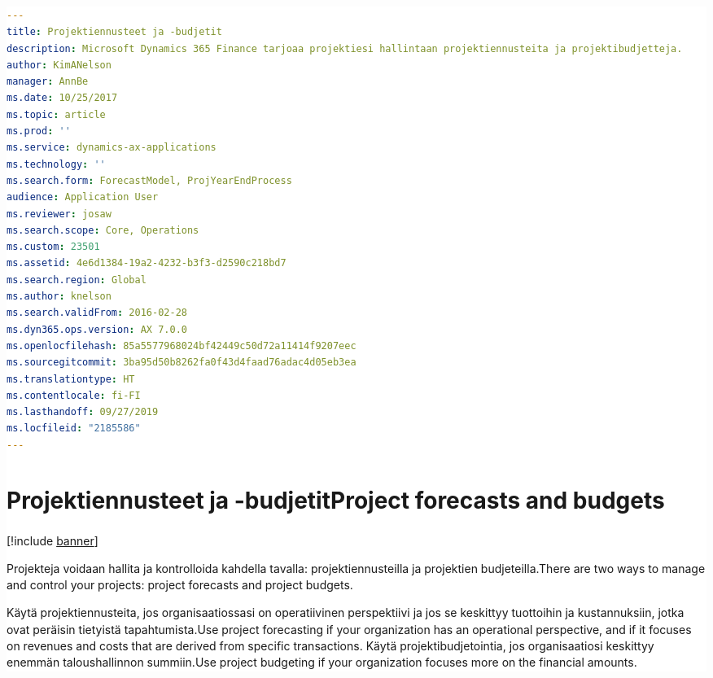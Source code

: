 ```yaml
---
title: Projektiennusteet ja -budjetit
description: Microsoft Dynamics 365 Finance tarjoaa projektiesi hallintaan projektiennusteita ja projektibudjetteja.
author: KimANelson
manager: AnnBe
ms.date: 10/25/2017
ms.topic: article
ms.prod: ''
ms.service: dynamics-ax-applications
ms.technology: ''
ms.search.form: ForecastModel, ProjYearEndProcess
audience: Application User
ms.reviewer: josaw
ms.search.scope: Core, Operations
ms.custom: 23501
ms.assetid: 4e6d1384-19a2-4232-b3f3-d2590c218bd7
ms.search.region: Global
ms.author: knelson
ms.search.validFrom: 2016-02-28
ms.dyn365.ops.version: AX 7.0.0
ms.openlocfilehash: 85a5577968024bf42449c50d72a11414f9207eec
ms.sourcegitcommit: 3ba95d50b8262fa0f43d4faad76adac4d05eb3ea
ms.translationtype: HT
ms.contentlocale: fi-FI
ms.lasthandoff: 09/27/2019
ms.locfileid: "2185586"
---
```

# <a name="project-forecasts-and-budgets"></a><span data-ttu-id="c461a-103">Projektiennusteet ja -budjetit</span><span class="sxs-lookup"><span data-stu-id="c461a-103">Project forecasts and budgets</span></span>

[!include [banner](../includes/banner.md)]

<span data-ttu-id="c461a-104">Projekteja voidaan hallita ja kontrolloida kahdella tavalla: projektiennusteilla ja projektien budjeteilla.</span><span class="sxs-lookup"><span data-stu-id="c461a-104">There are two ways to manage and control your projects: project forecasts and project budgets.</span></span> 

<span data-ttu-id="c461a-105">Käytä projektiennusteita, jos organisaatiossasi on operatiivinen perspektiivi ja jos se keskittyy tuottoihin ja kustannuksiin, jotka ovat peräisin tietyistä tapahtumista.</span><span class="sxs-lookup"><span data-stu-id="c461a-105">Use project forecasting if your organization has an operational perspective, and if it focuses on revenues and costs that are derived from specific transactions.</span></span> <span data-ttu-id="c461a-106">Käytä projektibudjetointia, jos organisaatiosi keskittyy enemmän taloushallinnon summiin.</span><span class="sxs-lookup"><span data-stu-id="c461a-106">Use project budgeting if your organization focuses more on the financial amounts.</span></span> 

